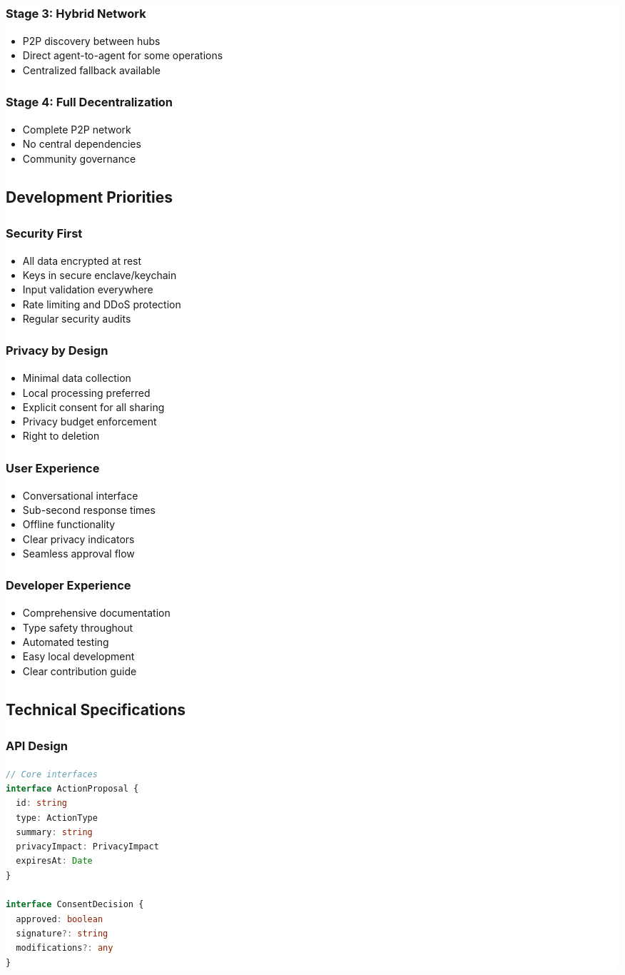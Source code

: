 ### Stage 3: Hybrid Network
- P2P discovery between hubs
- Direct agent-to-agent for some operations
- Centralized fallback available

### Stage 4: Full Decentralization
- Complete P2P network
- No central dependencies
- Community governance

## Development Priorities

### Security First
- All data encrypted at rest
- Keys in secure enclave/keychain
- Input validation everywhere
- Rate limiting and DDoS protection
- Regular security audits

### Privacy by Design
- Minimal data collection
- Local processing preferred
- Explicit consent for all sharing
- Privacy budget enforcement
- Right to deletion

### User Experience
- Conversational interface
- Sub-second response times
- Offline functionality
- Clear privacy indicators
- Seamless approval flow

### Developer Experience
- Comprehensive documentation
- Type safety throughout
- Automated testing
- Easy local development
- Clear contribution guide

## Technical Specifications

### API Design
```typescript
// Core interfaces
interface ActionProposal {
  id: string
  type: ActionType
  summary: string
  privacyImpact: PrivacyImpact
  expiresAt: Date
}

interface ConsentDecision {
  approved: boolean
  signature?: string
  modifications?: any
}
```

